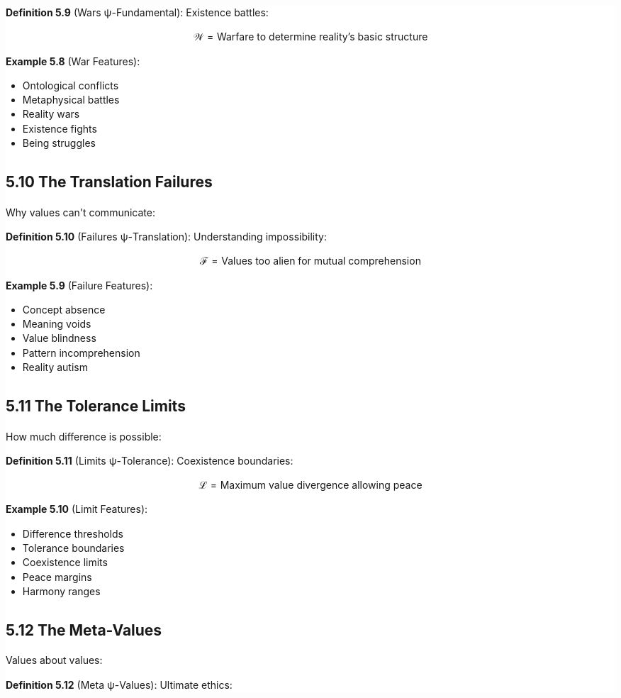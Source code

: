 **Definition 5.9** (Wars ψ-Fundamental): Existence battles:

$$
\mathcal{W} = \text{Warfare to determine reality's basic structure}
$$

**Example 5.8** (War Features):

- Ontological conflicts
- Metaphysical battles
- Reality wars
- Existence fights
- Being struggles

## 5.10 The Translation Failures

Why values can't communicate:

**Definition 5.10** (Failures ψ-Translation): Understanding impossibility:

$$
\mathcal{F} = \text{Values too alien for mutual comprehension}
$$

**Example 5.9** (Failure Features):

- Concept absence
- Meaning voids
- Value blindness
- Pattern incomprehension
- Reality autism

## 5.11 The Tolerance Limits

How much difference is possible:

**Definition 5.11** (Limits ψ-Tolerance): Coexistence boundaries:

$$
\mathcal{L} = \text{Maximum value divergence allowing peace}
$$

**Example 5.10** (Limit Features):

- Difference thresholds
- Tolerance boundaries
- Coexistence limits
- Peace margins
- Harmony ranges

## 5.12 The Meta-Values

Values about values:

**Definition 5.12** (Meta ψ-Values): Ultimate ethics:
